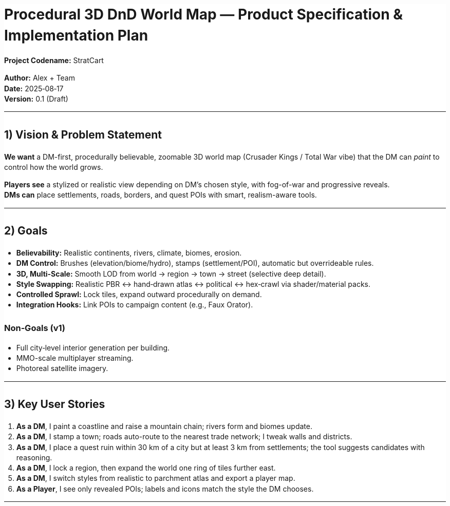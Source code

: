 # Procedural 3D DnD World Map — Product Specification & Implementation Plan

**Project Codename:** StratCart

**Author:** Alex + Team\
**Date:** 2025‑08‑17\
**Version:** 0.1 (Draft)

---

## 1) Vision & Problem Statement

**We want** a DM-first, procedurally believable, zoomable 3D world map (Crusader Kings / Total War vibe) that the DM can *paint* to control how the world grows.

**Players see** a stylized or realistic view depending on DM’s chosen style, with fog-of-war and progressive reveals.\
**DMs can** place settlements, roads, borders, and quest POIs with smart, realism-aware tools.

---

## 2) Goals

- **Believability:** Realistic continents, rivers, climate, biomes, erosion.
- **DM Control:** Brushes (elevation/biome/hydro), stamps (settlement/POI), automatic but overrideable rules.
- **3D, Multi-Scale:** Smooth LOD from world → region → town → street (selective deep detail).
- **Style Swapping:** Realistic PBR ↔ hand‑drawn atlas ↔ political ↔ hex‑crawl via shader/material packs.
- **Controlled Sprawl:** Lock tiles, expand outward procedurally on demand.
- **Integration Hooks:** Link POIs to campaign content (e.g., Faux Orator).

### Non‑Goals (v1)

- Full city‑level interior generation per building.
- MMO-scale multiplayer streaming.
- Photoreal satellite imagery.

---

## 3) Key User Stories

1. **As a DM**, I paint a coastline and raise a mountain chain; rivers form and biomes update.
2. **As a DM**, I stamp a town; roads auto-route to the nearest trade network; I tweak walls and districts.
3. **As a DM**, I place a quest ruin within 30 km of a city but at least 3 km from settlements; the tool suggests candidates with reasoning.
4. **As a DM**, I lock a region, then expand the world one ring of tiles further east.
5. **As a DM**, I switch styles from realistic to parchment atlas and export a player map.
6. **As a Player**, I see only revealed POIs; labels and icons match the style the DM chooses.

---